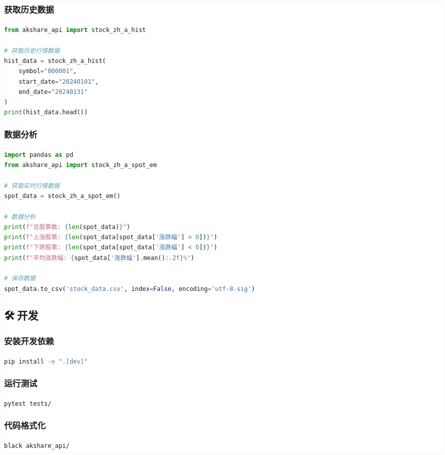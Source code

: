 ### 获取历史数据

```python
from akshare_api import stock_zh_a_hist

# 获取历史行情数据
hist_data = stock_zh_a_hist(
    symbol="000001", 
    start_date="20240101", 
    end_date="20240131"
)
print(hist_data.head())
```

### 数据分析

```python
import pandas as pd
from akshare_api import stock_zh_a_spot_em

# 获取实时行情数据
spot_data = stock_zh_a_spot_em()

# 数据分析
print(f"总股票数: {len(spot_data)}")
print(f"上涨股票: {len(spot_data[spot_data['涨跌幅'] > 0])}")
print(f"下跌股票: {len(spot_data[spot_data['涨跌幅'] < 0])}")
print(f"平均涨跌幅: {spot_data['涨跌幅'].mean():.2f}%")

# 保存数据
spot_data.to_csv('stock_data.csv', index=False, encoding='utf-8-sig')
```

## 🛠️ 开发

### 安装开发依赖

```bash
pip install -e ".[dev]"
```

### 运行测试

```bash
pytest tests/
```

### 代码格式化

```bash
black akshare_api/
```
